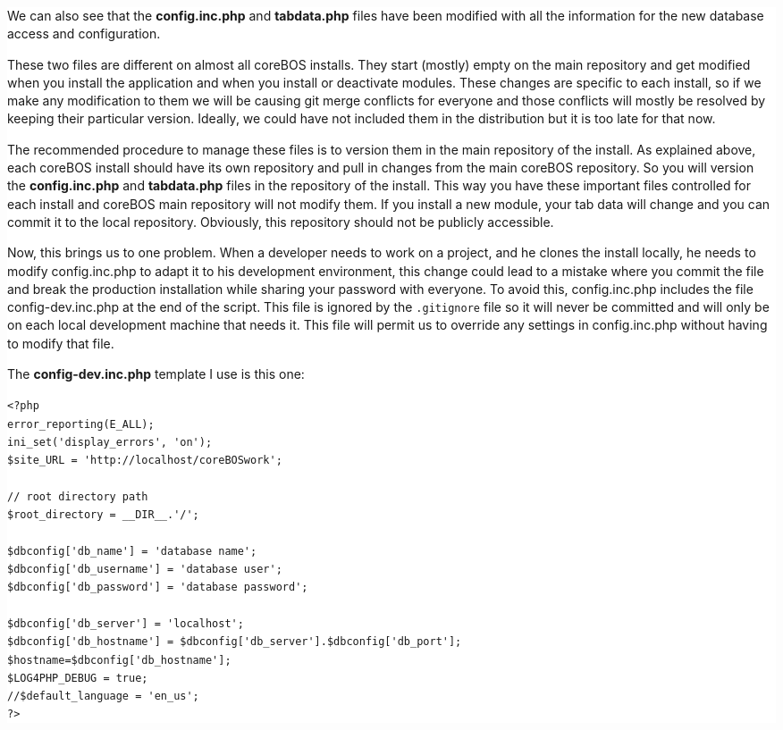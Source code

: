 We can also see that the **config.inc.php** and **tabdata.php** files
have been modified with all the information for the new database access
and configuration.

These two files are different on almost all coreBOS installs. They start
(mostly) empty on the main repository and get modified when you install
the application and when you install or deactivate modules. These
changes are specific to each install, so if we make any modification to
them we will be causing git merge conflicts for everyone and those
conflicts will mostly be resolved by keeping their particular version.
Ideally, we could have not included them in the distribution but it is
too late for that now.

The recommended procedure to manage these files is to version them in
the main repository of the install. As explained above, each coreBOS
install should have its own repository and pull in changes from the main
coreBOS repository. So you will version the **config.inc.php** and
**tabdata.php** files in the repository of the install. This way you
have these important files controlled for each install and coreBOS main
repository will not modify them. If you install a new module, your tab
data will change and you can commit it to the local repository.
Obviously, this repository should not be publicly accessible.

Now, this brings us to one problem. When a developer needs to work on a
project, and he clones the install locally, he needs to modify
config.inc.php to adapt it to his development environment, this change
could lead to a mistake where you commit the file and break the
production installation while sharing your password with everyone. To
avoid this, config.inc.php includes the file config-dev.inc.php at the
end of the script. This file is ignored by the `.gitignore` file so it
will never be committed and will only be on each local development
machine that needs it. This file will permit us to override any settings
in config.inc.php without having to modify that file.

The **config-dev.inc.php** template I use is this one:

    <?php
    error_reporting(E_ALL);
    ini_set('display_errors', 'on');
    $site_URL = 'http://localhost/coreBOSwork';
     
    // root directory path
    $root_directory = __DIR__.'/';
     
    $dbconfig['db_name'] = 'database name';
    $dbconfig['db_username'] = 'database user';
    $dbconfig['db_password'] = 'database password';
     
    $dbconfig['db_server'] = 'localhost';
    $dbconfig['db_hostname'] = $dbconfig['db_server'].$dbconfig['db_port'];
    $hostname=$dbconfig['db_hostname'];
    $LOG4PHP_DEBUG = true;
    //$default_language = 'en_us';
    ?>
